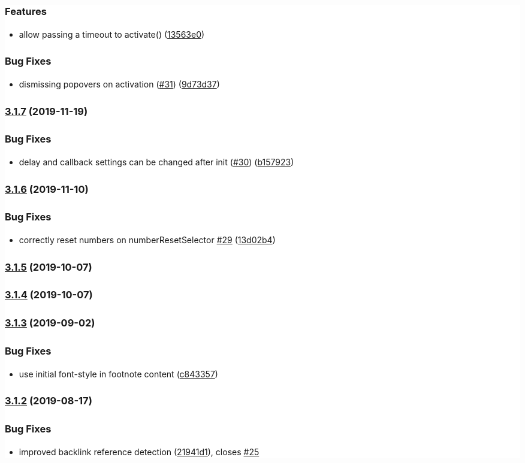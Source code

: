 ### Features

- allow passing a timeout to activate() ([13563e0](https://github.com/goblindegook/littlefoot/commit/13563e0dc554123bfb6e01cb32ba2ca6a7331cad))

### Bug Fixes

- dismissing popovers on activation ([#31](https://github.com/goblindegook/littlefoot/issues/31)) ([9d73d37](https://github.com/goblindegook/littlefoot/commit/9d73d37ec218474a67446f43fce0c7c856a39a44))

### [3.1.7](https://github.com/goblindegook/littlefoot/compare/v3.1.6...v3.1.7) (2019-11-19)

### Bug Fixes

- delay and callback settings can be changed after init ([#30](https://github.com/goblindegook/littlefoot/issues/30)) ([b157923](https://github.com/goblindegook/littlefoot/commit/b1579232eae92d854c56b2f73d26d678f1e5840a))

### [3.1.6](https://github.com/goblindegook/littlefoot/compare/v3.1.5...v3.1.6) (2019-11-10)

### Bug Fixes

- correctly reset numbers on numberResetSelector [#29](https://github.com/goblindegook/littlefoot/issues/29) ([13d02b4](https://github.com/goblindegook/littlefoot/commit/13d02b4c562fea09f46737ad6f464fd400f930a1))

### [3.1.5](https://github.com/goblindegook/littlefoot/compare/v3.1.4...v3.1.5) (2019-10-07)

### [3.1.4](https://github.com/goblindegook/littlefoot/compare/v3.1.3...v3.1.4) (2019-10-07)

### [3.1.3](https://github.com/goblindegook/littlefoot/compare/v3.1.2...v3.1.3) (2019-09-02)

### Bug Fixes

- use initial font-style in footnote content ([c843357](https://github.com/goblindegook/littlefoot/commit/c843357))

### [3.1.2](https://github.com/goblindegook/littlefoot/compare/v3.1.1...v3.1.2) (2019-08-17)

### Bug Fixes

- improved backlink reference detection ([21941d1](https://github.com/goblindegook/littlefoot/commit/21941d1)), closes [#25](https://github.com/goblindegook/littlefoot/issues/25)
